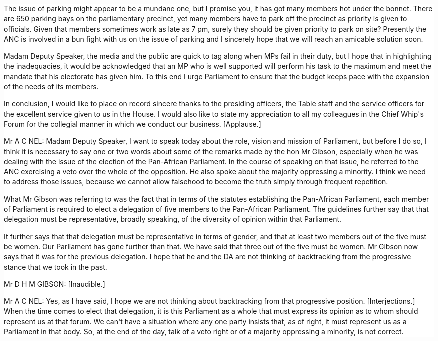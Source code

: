The issue of parking might appear to be a mundane one, but I promise you,
it has got many members hot under the bonnet. There are 650 parking bays
on the parliamentary precinct, yet many members have to park off the
precinct as priority is given to officials. Given that members sometimes
work as late as 7 pm, surely they should be given priority to park on
site? Presently the ANC is involved in a bun fight with us on the issue of
parking and I sincerely hope that we will reach an amicable solution soon.

Madam Deputy Speaker, the media and the public are quick to tag along when
MPs fail in their duty, but I hope that in highlighting the inadequacies,
it would be acknowledged that an MP who is well supported will perform his
task to the maximum and meet the mandate that his electorate has given
him. To this end I urge Parliament to ensure that the budget keeps pace
with the expansion of the needs of its members.

In conclusion, I would like to place on record sincere thanks to the
presiding officers, the Table staff and the service officers for the
excellent service given to us in the House. I would also like to state my
appreciation to all my colleagues in the Chief Whip's Forum for the
collegial manner in which we conduct our business. [Applause.]

Mr A C NEL: Madam Deputy Speaker, I want to speak today about the role,
vision and mission of Parliament, but before I do so, I think it is
necessary to say one or two words about some of the remarks made by the
hon Mr Gibson, especially when he was dealing with the issue of the
election of the Pan-African Parliament. In the course of speaking on that
issue, he referred to the ANC exercising a veto over the whole of the
opposition. He also spoke about the majority oppressing a minority. I
think we need to address those issues, because we cannot allow falsehood
to become the truth simply through frequent repetition.

What Mr Gibson was referring to was the fact that in terms of the statutes
establishing the Pan-African Parliament, each member of Parliament is
required to elect a delegation of five members to the Pan-African
Parliament. The guidelines further say that that delegation must be
representative, broadly speaking, of the diversity of opinion within that
Parliament.

It further says that that delegation must be representative in terms of
gender, and that at least two members out of the five must be women. Our
Parliament has gone further than that. We have said that three out of the
five must be women. Mr Gibson now says that it was for the previous
delegation. I hope that he and the DA are not thinking of backtracking
from the progressive stance that we took in the past.

Mr D H M GIBSON: [Inaudible.]

Mr A C NEL: Yes, as I have said, I hope we are not thinking about
backtracking from that progressive position. [Interjections.] When the
time comes to elect that delegation, it is this Parliament as a whole that
must express its opinion as to whom should represent us at that forum. We
can't have a situation where any one party insists that, as of right, it
must represent us as a Parliament in that body. So, at the end of the day,
talk of a veto right or of a majority oppressing a minority, is not
correct.
